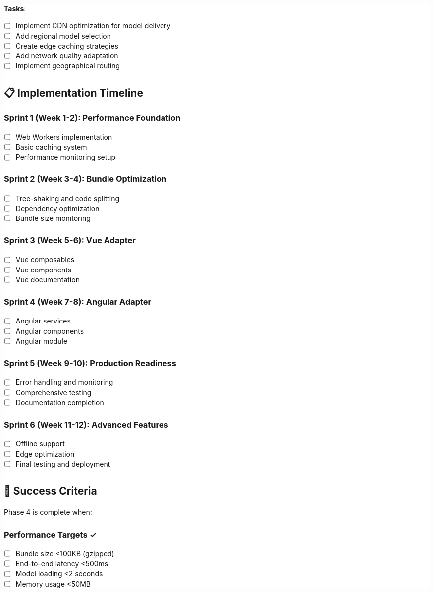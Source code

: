 **Tasks**:
- [ ] Implement CDN optimization for model delivery
- [ ] Add regional model selection
- [ ] Create edge caching strategies
- [ ] Add network quality adaptation
- [ ] Implement geographical routing

## 📋 Implementation Timeline

### Sprint 1 (Week 1-2): Performance Foundation
- [ ] Web Workers implementation
- [ ] Basic caching system
- [ ] Performance monitoring setup

### Sprint 2 (Week 3-4): Bundle Optimization
- [ ] Tree-shaking and code splitting
- [ ] Dependency optimization
- [ ] Bundle size monitoring

### Sprint 3 (Week 5-6): Vue Adapter
- [ ] Vue composables
- [ ] Vue components
- [ ] Vue documentation

### Sprint 4 (Week 7-8): Angular Adapter
- [ ] Angular services
- [ ] Angular components
- [ ] Angular module

### Sprint 5 (Week 9-10): Production Readiness
- [ ] Error handling and monitoring
- [ ] Comprehensive testing
- [ ] Documentation completion

### Sprint 6 (Week 11-12): Advanced Features
- [ ] Offline support
- [ ] Edge optimization
- [ ] Final testing and deployment

## 🎯 Success Criteria

Phase 4 is complete when:

### Performance Targets ✓
- [ ] Bundle size <100KB (gzipped)
- [ ] End-to-end latency <500ms
- [ ] Model loading <2 seconds
- [ ] Memory usage <50MB
